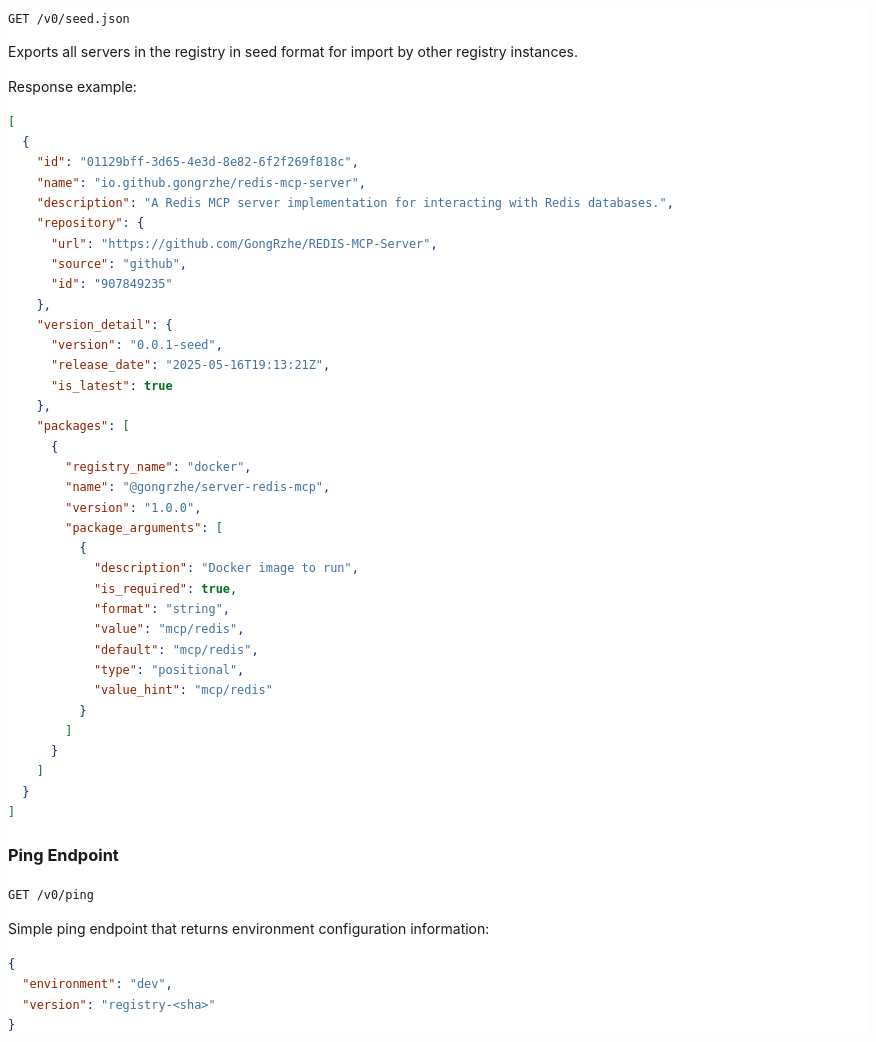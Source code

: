 ```
GET /v0/seed.json
```

Exports all servers in the registry in seed format for import by other registry instances.

Response example:
```json
[
  {
    "id": "01129bff-3d65-4e3d-8e82-6f2f269f818c",
    "name": "io.github.gongrzhe/redis-mcp-server",
    "description": "A Redis MCP server implementation for interacting with Redis databases.",
    "repository": {
      "url": "https://github.com/GongRzhe/REDIS-MCP-Server",
      "source": "github",
      "id": "907849235"
    },
    "version_detail": {
      "version": "0.0.1-seed",
      "release_date": "2025-05-16T19:13:21Z",
      "is_latest": true
    },
    "packages": [
      {
        "registry_name": "docker",
        "name": "@gongrzhe/server-redis-mcp",
        "version": "1.0.0",
        "package_arguments": [
          {
            "description": "Docker image to run",
            "is_required": true,
            "format": "string",
            "value": "mcp/redis",
            "default": "mcp/redis",
            "type": "positional",
            "value_hint": "mcp/redis"
          }
        ]
      }
    ]
  }
]
```

### Ping Endpoint

```
GET /v0/ping
```

Simple ping endpoint that returns environment configuration information:
```json
{
  "environment": "dev",
  "version": "registry-<sha>"
}
```
